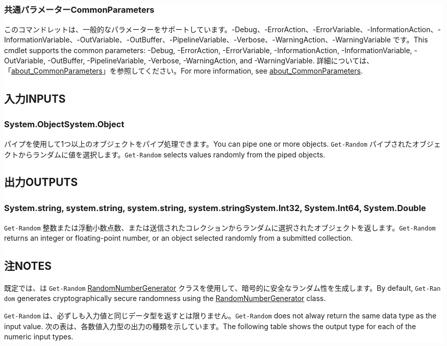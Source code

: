 ### <span data-ttu-id="57307-186">共通パラメーター</span><span class="sxs-lookup"><span data-stu-id="57307-186">CommonParameters</span></span>

<span data-ttu-id="57307-187">このコマンドレットは、一般的なパラメーターをサポートしています。-Debug、-ErrorAction、-ErrorVariable、-InformationAction、-InformationVariable、-OutVariable、-OutBuffer、-PipelineVariable、-Verbose、-WarningAction、-WarningVariable です。</span><span class="sxs-lookup"><span data-stu-id="57307-187">This cmdlet supports the common parameters: -Debug, -ErrorAction, -ErrorVariable, -InformationAction, -InformationVariable, -OutVariable, -OutBuffer, -PipelineVariable, -Verbose, -WarningAction, and -WarningVariable.</span></span> <span data-ttu-id="57307-188">詳細については、「[about_CommonParameters](https://go.microsoft.com/fwlink/?LinkID=113216)」を参照してください。</span><span class="sxs-lookup"><span data-stu-id="57307-188">For more information, see [about_CommonParameters](https://go.microsoft.com/fwlink/?LinkID=113216).</span></span>

## <span data-ttu-id="57307-189">入力</span><span class="sxs-lookup"><span data-stu-id="57307-189">INPUTS</span></span>

### <span data-ttu-id="57307-190">System.Object</span><span class="sxs-lookup"><span data-stu-id="57307-190">System.Object</span></span>

<span data-ttu-id="57307-191">パイプを使用して1つ以上のオブジェクトをパイプ処理できます。</span><span class="sxs-lookup"><span data-stu-id="57307-191">You can pipe one or more objects.</span></span> <span data-ttu-id="57307-192">`Get-Random` パイプされたオブジェクトからランダムに値を選択します。</span><span class="sxs-lookup"><span data-stu-id="57307-192">`Get-Random` selects values randomly from the piped objects.</span></span>

## <span data-ttu-id="57307-193">出力</span><span class="sxs-lookup"><span data-stu-id="57307-193">OUTPUTS</span></span>

### <span data-ttu-id="57307-194">System.string, system.string, system.string, system.string</span><span class="sxs-lookup"><span data-stu-id="57307-194">System.Int32, System.Int64, System.Double</span></span>

<span data-ttu-id="57307-195">`Get-Random` 整数または浮動小数点数、または送信されたコレクションからランダムに選択されたオブジェクトを返します。</span><span class="sxs-lookup"><span data-stu-id="57307-195">`Get-Random` returns an integer or floating-point number, or an object selected randomly from a submitted collection.</span></span>

## <span data-ttu-id="57307-196">注</span><span class="sxs-lookup"><span data-stu-id="57307-196">NOTES</span></span>

<span data-ttu-id="57307-197">既定では、は `Get-Random` [RandomNumberGenerator](/dotnet/api/system.security.cryptography.randomnumbergenerator) クラスを使用して、暗号的に安全なランダム性を生成します。</span><span class="sxs-lookup"><span data-stu-id="57307-197">By default, `Get-Random` generates cryptographically secure randomness using the [RandomNumberGenerator](/dotnet/api/system.security.cryptography.randomnumbergenerator) class.</span></span>

<span data-ttu-id="57307-198">`Get-Random` は、必ずしも入力値と同じデータ型を返すとは限りません。</span><span class="sxs-lookup"><span data-stu-id="57307-198">`Get-Random` does not alway return the same data type as the input value.</span></span> <span data-ttu-id="57307-199">次の表は、各数値入力型の出力の種類を示しています。</span><span class="sxs-lookup"><span data-stu-id="57307-199">The following table shows the output type for each of the numeric input types.</span></span>
